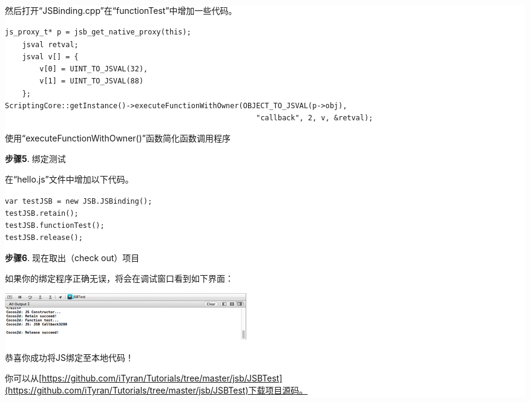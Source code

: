 然后打开“JSBinding.cpp”在“functionTest”中增加一些代码。

```
js_proxy_t* p = jsb_get_native_proxy(this);
    jsval retval;
    jsval v[] = {
        v[0] = UINT_TO_JSVAL(32),
        v[1] = UINT_TO_JSVAL(88)
    };
ScriptingCore::getInstance()->executeFunctionWithOwner(OBJECT_TO_JSVAL(p->obj),
                                                          "callback", 2, v, &retval);
```

使用“executeFunctionWithOwner()”函数简化函数调用程序

**步骤5**. 绑定测试

在“hello.js”文件中增加以下代码。

```
var testJSB = new JSB.JSBinding();
testJSB.retain();
testJSB.functionTest();
testJSB.release();
```

**步骤6**. 现在取出（check out）项目

如果你的绑定程序正确无误，将会在调试窗口看到如下界面：

![](./res/debug.png)

恭喜你成功将JS绑定至本地代码！

你可以从[https://github.com/iTyran/Tutorials/tree/master/jsb/JSBTest](https://github.com/iTyran/Tutorials/tree/master/jsb/JSBTest)下载项目源码。